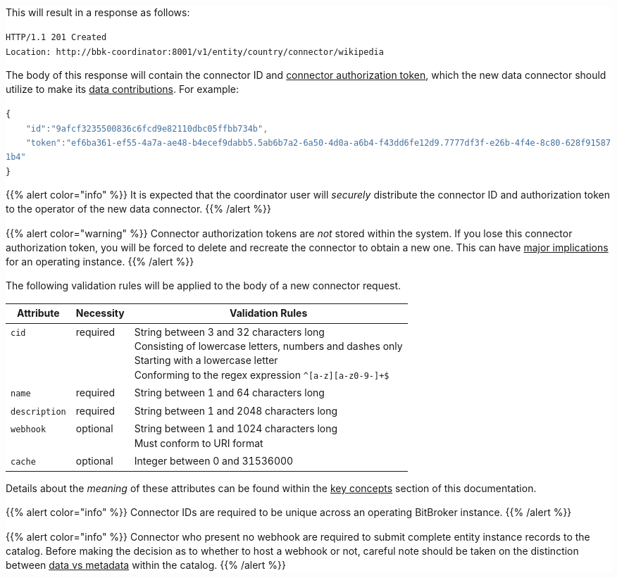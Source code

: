 This will result in a response as follows:

```
HTTP/1.1 201 Created
Location: http://bbk-coordinator:8001/v1/entity/country/connector/wikipedia
```

The body of this response will contain the connector ID and [connector authorization token](/docs/api-conventions/authorization/), which the new data connector should utilize to make its [data contributions](/docs/contributor/). For example:

```js
{
    "id":"9afcf3235500836c6fcd9e82110dbc05ffbb734b",
    "token":"ef6ba361-ef55-4a7a-ae48-b4ecef9dabb5.5ab6b7a2-6a50-4d0a-a6b4-f43dd6fe12d9.7777df3f-e26b-4f4e-8c80-628f915871b4"
}
```

{{% alert color="info" %}}
It is expected that the coordinator user will _securely_ distribute the connector ID and authorization token to the operator of the new data connector.
{{% /alert %}}

{{% alert color="warning" %}}
Connector authorization tokens are _not_ stored within the system. If you lose this connector authorization token, you will be forced to delete and recreate the connector to obtain a new one. This can have [major implications](/docs/api-conventions/authorization/#obtaining-a-contributor-token) for an operating instance.
{{% /alert %}}

The following validation rules will be applied to the body of a new connector request.

Attribute | Necessity | Validation Rules
--- | --- | ---
`cid` | <div class="stamp">required</div> | String between 3 and 32 characters long<br/>Consisting of lowercase letters, numbers and dashes only <br/>Starting with a lowercase letter<br/>Conforming to the regex expression `^[a-z][a-z0-9-]+$`
`name` | <div class="stamp">required</div> | String between 1 and 64 characters long
`description` | <div class="stamp">required</div> | String between 1 and 2048 characters long
`webhook` | <div class="stamp">optional</div> | String between 1 and 1024 characters long<br/>Must conform to URI format
`cache` | <div class="stamp">optional</div> | Integer between 0 and 31536000

Details about the _meaning_ of these attributes can be found within the [key concepts](/docs/concepts/connectors/) section of this documentation.

{{% alert color="info" %}}
Connector IDs are required to be unique across an operating BitBroker instance.
{{% /alert %}}

{{% alert color="info" %}}
Connector who present no webhook are required to submit complete entity instance records to the catalog. Before making the decision as to whether to host a webhook or not, careful note should be taken on the distinction between [data vs metadata](/docs/concepts/catalog/#data-vs-metadata) within the catalog.
{{% /alert %}}

